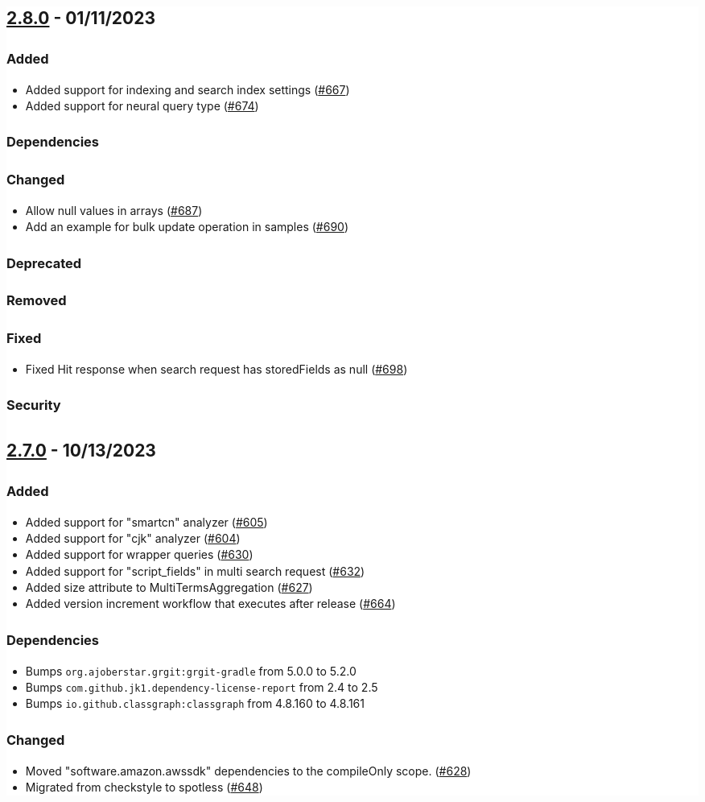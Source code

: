 ## [2.8.0] - 01/11/2023
### Added
- Added support for indexing and search index settings ([#667](https://github.com/opensearch-project/opensearch-java/pull/667))
- Added support for neural query type ([#674](https://github.com/opensearch-project/opensearch-java/pull/674))

### Dependencies

### Changed
- Allow null values in arrays ([#687](https://github.com/opensearch-project/opensearch-java/pull/687))
- Add an example for bulk update operation in samples ([#690](https://github.com/opensearch-project/opensearch-java/pull/690))

### Deprecated

### Removed

### Fixed
- Fixed Hit response when search request has storedFields as null ([#698](https://github.com/opensearch-project/opensearch-java/pull/698))

### Security

## [2.7.0] - 10/13/2023
### Added
- Added support for "smartcn" analyzer ([#605](https://github.com/opensearch-project/opensearch-java/pull/605))
- Added support for "cjk" analyzer ([#604](https://github.com/opensearch-project/opensearch-java/pull/604))
- Added support for wrapper queries ([#630](https://github.com/opensearch-project/opensearch-java/pull/630))
- Added support for "script_fields" in multi search request ([#632](https://github.com/opensearch-project/opensearch-java/pull/632))
- Added size attribute to MultiTermsAggregation ([#627](https://github.com/opensearch-project/opensearch-java/pull/627))
- Added version increment workflow that executes after release ([#664](https://github.com/opensearch-project/opensearch-java/pull/664))

### Dependencies
- Bumps `org.ajoberstar.grgit:grgit-gradle` from 5.0.0 to 5.2.0
- Bumps `com.github.jk1.dependency-license-report` from 2.4 to 2.5
- Bumps `io.github.classgraph:classgraph` from 4.8.160 to 4.8.161
  
### Changed
- Moved "software.amazon.awssdk" dependencies to the compileOnly scope. ([#628](https://github.com/opensearch-project/opensearch-java/pull/628))
- Migrated from checkstyle to spotless ([#648](https://github.com/opensearch-project/opensearch-java/pull/648))


[Unreleased 3.0]: https://github.com/opensearch-project/opensearch-java/compare/2.x...HEAD
[Unreleased 2.x]: https://github.com/opensearch-project/opensearch-java/compare/v2.8.0...2.x
[2.8.0]: https://github.com/opensearch-project/opensearch-java/compare/v2.7.0...v2.8.0
[2.7.0]: https://github.com/opensearch-project/opensearch-java/compare/v2.6.0...v2.7.0
[2.6.0]: https://github.com/opensearch-project/opensearch-java/compare/v2.5.0...v2.6.0
[2.5.0]: https://github.com/opensearch-project/opensearch-java/compare/v2.4.0...v2.5.0
[2.4.0]: https://github.com/opensearch-project/opensearch-java/compare/v2.3.0...v2.4.0
[2.3.0]: https://github.com/opensearch-project/opensearch-java/compare/v2.2.0...v2.3.0
[2.2.0]: https://github.com/opensearch-project/opensearch-java/compare/v2.1.0...v2.2.0